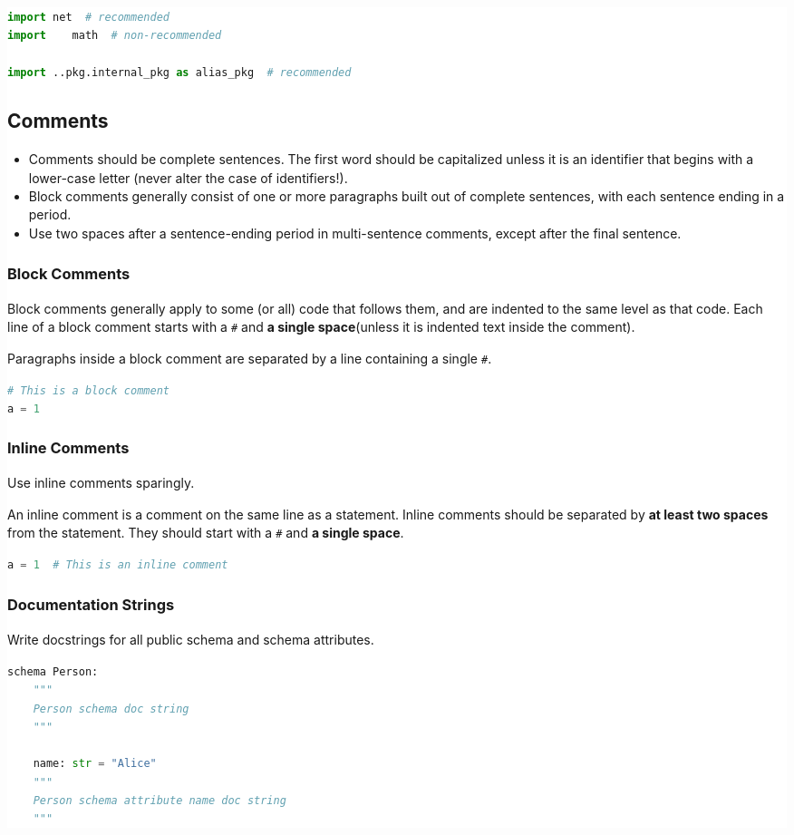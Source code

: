 ```python
import net  # recommended
import    math  # non-recommended

import ..pkg.internal_pkg as alias_pkg  # recommended
```

## Comments

- Comments should be complete sentences. The first word should be capitalized unless it is an identifier that begins with a lower-case letter (never alter the case of identifiers!).
- Block comments generally consist of one or more paragraphs built out of complete sentences, with each sentence ending in a period.
- Use two spaces after a sentence-ending period in multi-sentence comments, except after the final sentence.

### Block Comments

Block comments generally apply to some (or all) code that follows them, and are indented to the same level as that code. Each line of a block comment starts with a `#` and **a single space**(unless it is indented text inside the comment).

Paragraphs inside a block comment are separated by a line containing a single `#`.

```python
# This is a block comment
a = 1
```

### Inline Comments

Use inline comments sparingly.

An inline comment is a comment on the same line as a statement. Inline comments should be separated by **at least two spaces** from the statement. They should start with a `#` and **a single space**.

```python
a = 1  # This is an inline comment
```

### Documentation Strings

Write docstrings for all public schema and schema attributes.

```python
schema Person:
    """
    Person schema doc string
    """

    name: str = "Alice"
    """
    Person schema attribute name doc string
    """
```
